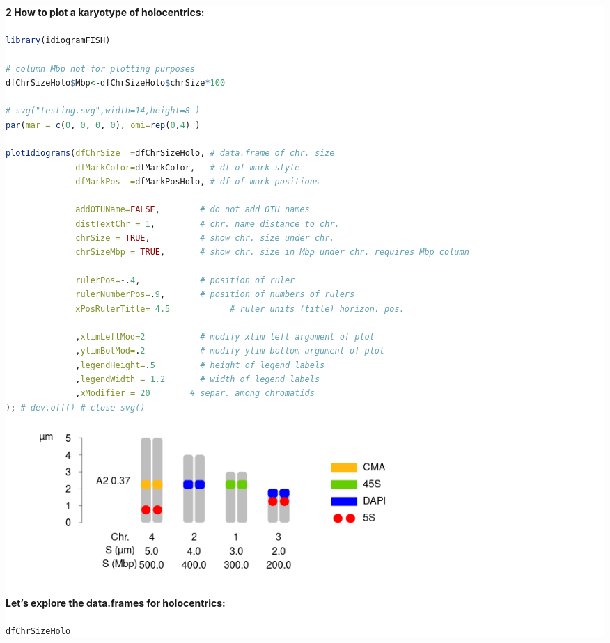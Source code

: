 </tbody>
</table>

#### 2 How to plot a karyotype of holocentrics:

``` r
library(idiogramFISH)

# column Mbp not for plotting purposes
dfChrSizeHolo$Mbp<-dfChrSizeHolo$chrSize*100

# svg("testing.svg",width=14,height=8 )
par(mar = c(0, 0, 0, 0), omi=rep(0,4) )

plotIdiograms(dfChrSize  =dfChrSizeHolo, # data.frame of chr. size
              dfMarkColor=dfMarkColor,   # df of mark style
              dfMarkPos  =dfMarkPosHolo, # df of mark positions
              
              addOTUName=FALSE,        # do not add OTU names
              distTextChr = 1,         # chr. name distance to chr.
              chrSize = TRUE,          # show chr. size under chr.
              chrSizeMbp = TRUE,       # show chr. size in Mbp under chr. requires Mbp column
              
              rulerPos=-.4,            # position of ruler
              rulerNumberPos=.9,       # position of numbers of rulers
              xPosRulerTitle= 4.5            # ruler units (title) horizon. pos. 
              
              ,xlimLeftMod=2           # modify xlim left argument of plot
              ,ylimBotMod=.2           # modify ylim bottom argument of plot
              ,legendHeight=.5         # height of legend labels
              ,legendWidth = 1.2       # width of legend labels
              ,xModifier = 20        # separ. among chromatids
); # dev.off() # close svg()
```

<img src="man/figures/README-example2-1.png" width="70%" />

#### Let’s explore the data.frames for holocentrics:

    dfChrSizeHolo

